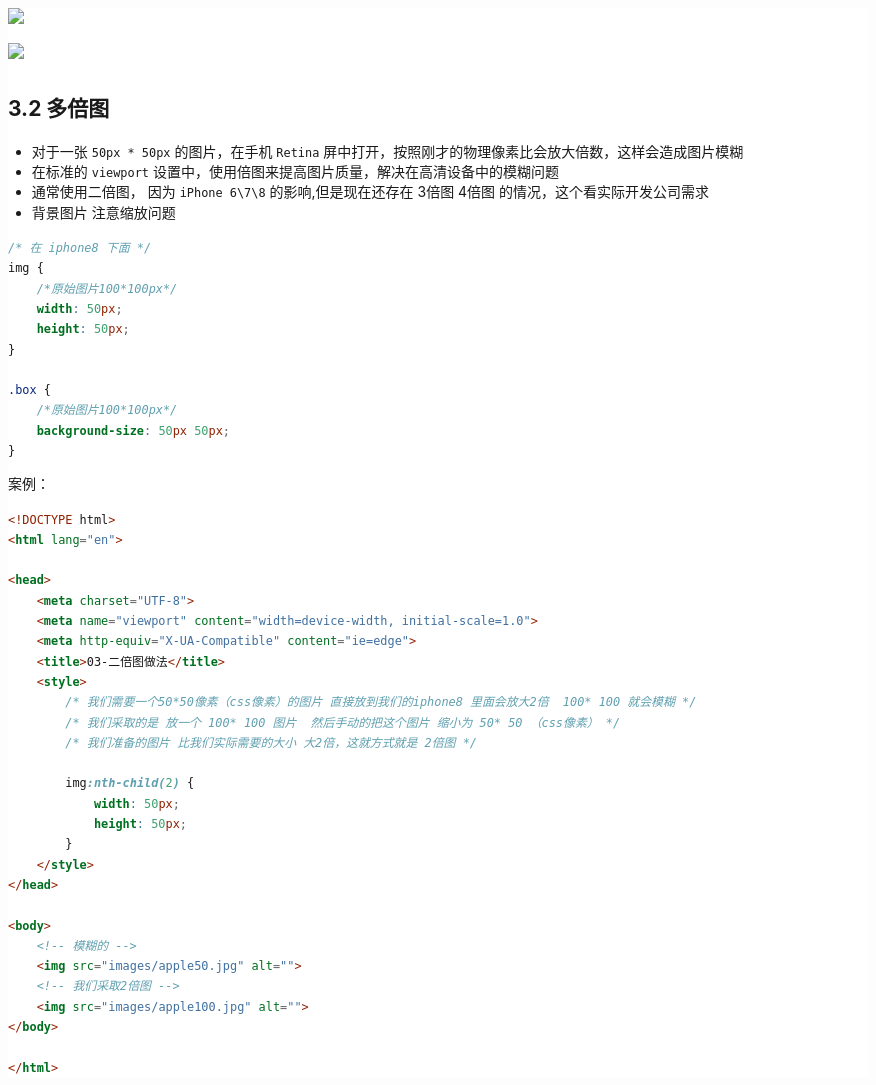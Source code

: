 ![](https://img-blog.csdnimg.cn/20210220180230587.png)

![](https://img-blog.csdnimg.cn/20210220182043182.png)

## 3.2 多倍图

- 对于一张 `50px * 50px` 的图片，在手机 `Retina` 屏中打开，按照刚才的物理像素比会放大倍数，这样会造成图片模糊
- 在标准的 `viewport` 设置中，使用倍图来提高图片质量，解决在高清设备中的模糊问题
- 通常使用二倍图， 因为 `iPhone 6\7\8` 的影响,但是现在还存在 3倍图 4倍图 的情况，这个看实际开发公司需求
- 背景图片 注意缩放问题

```css
/* 在 iphone8 下面 */
img {
	/*原始图片100*100px*/
	width: 50px;
	height: 50px;
}

.box {
	/*原始图片100*100px*/
	background-size: 50px 50px;
}
```

案例：

```html
<!DOCTYPE html>
<html lang="en">

<head>
    <meta charset="UTF-8">
    <meta name="viewport" content="width=device-width, initial-scale=1.0">
    <meta http-equiv="X-UA-Compatible" content="ie=edge">
    <title>03-二倍图做法</title>
    <style>
        /* 我们需要一个50*50像素（css像素）的图片 直接放到我们的iphone8 里面会放大2倍  100* 100 就会模糊 */
        /* 我们采取的是 放一个 100* 100 图片  然后手动的把这个图片 缩小为 50* 50 （css像素） */
        /* 我们准备的图片 比我们实际需要的大小 大2倍，这就方式就是 2倍图 */

        img:nth-child(2) {
            width: 50px;
            height: 50px;
        }
    </style>
</head>

<body>
    <!-- 模糊的 -->
    <img src="images/apple50.jpg" alt="">
    <!-- 我们采取2倍图 -->
    <img src="images/apple100.jpg" alt="">
</body>

</html>
```
